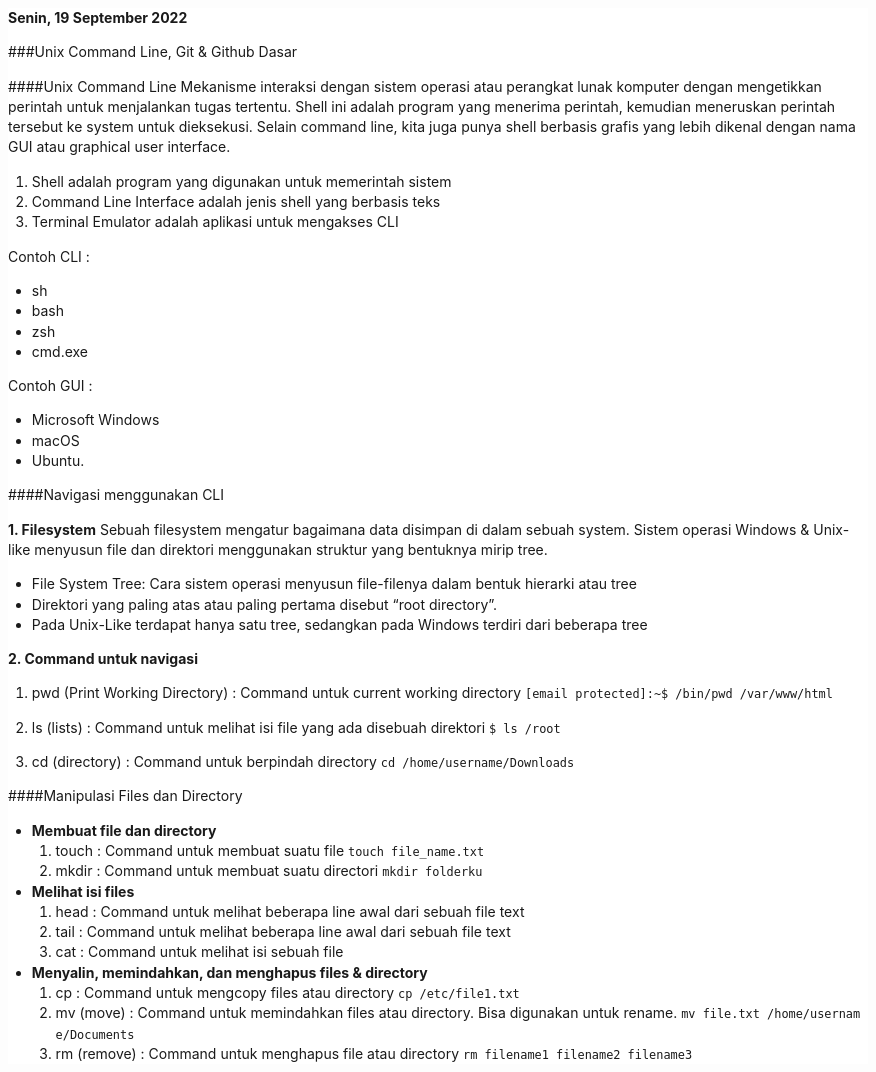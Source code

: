 **Senin, 19 September 2022**

###Unix Command Line, Git & Github Dasar

####Unix Command Line
Mekanisme interaksi dengan sistem operasi atau perangkat lunak komputer dengan mengetikkan perintah untuk menjalankan tugas tertentu. Shell ini adalah program yang menerima perintah, kemudian meneruskan perintah tersebut ke system untuk dieksekusi. Selain command line, kita juga punya shell berbasis grafis yang lebih dikenal dengan nama GUI atau graphical user interface.

1. Shell adalah program yang digunakan untuk memerintah sistem
2. Command Line Interface adalah jenis shell yang berbasis teks
3. Terminal Emulator adalah aplikasi untuk mengakses CLI

Contoh CLI :
   - sh
   - bash
   - zsh
   - cmd.exe

Contoh GUI :
  - Microsoft Windows
  - macOS
  - Ubuntu. 

####Navigasi menggunakan CLI

**1. Filesystem**
Sebuah filesystem mengatur bagaimana data disimpan di dalam sebuah system. Sistem operasi Windows & Unix-like menyusun file dan direktori menggunakan struktur yang bentuknya mirip tree. 
  - File System Tree: Cara sistem operasi menyusun file-filenya dalam bentuk hierarki atau tree
  - Direktori yang paling atas atau paling pertama disebut “root directory”.
  - Pada Unix-Like terdapat hanya satu tree, sedangkan pada Windows terdiri dari beberapa tree

**2. Command untuk navigasi**
  1. pwd (Print Working Directory) : Command untuk current working directory
  `[email protected]:~$ /bin/pwd
  /var/www/html`

  2. ls (lists) : Command untuk melihat isi file yang ada disebuah direktori
  `$ ls /root`

  3. cd (directory) : Command untuk berpindah directory
  `cd /home/username/Downloads`

####Manipulasi Files dan Directory

- **Membuat file dan directory**
  1. touch : Command untuk membuat suatu file
  `touch file_name.txt`
  2. mkdir : Command untuk membuat suatu directori
  `mkdir folderku`
- **Melihat isi files**
  1. head : Command untuk melihat beberapa line awal dari sebuah file text
  2. tail : Command untuk melihat beberapa line awal dari sebuah file text
  3. cat : Command untuk melihat isi sebuah file
- **Menyalin, memindahkan, dan menghapus files & directory**
  1. cp : Command untuk mengcopy files atau directory
  `cp /etc/file1.txt`
  2. mv (move) : Command untuk memindahkan files atau directory. Bisa digunakan untuk rename.
  `mv file.txt /home/username/Documents`
  3. rm (remove) : Command untuk menghapus file atau directory
  `rm filename1 filename2 filename3`
